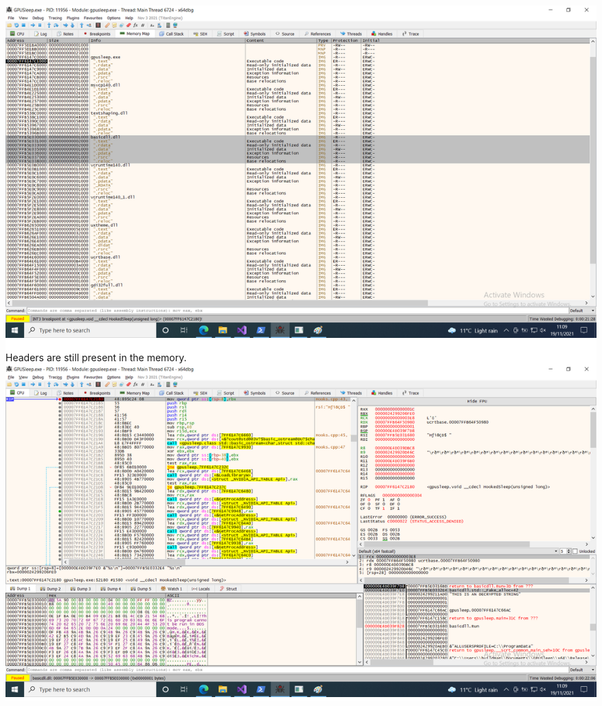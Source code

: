 ![Memory map](/assets/pics/2021-11-19/memmap.png "Memory map")

Headers are still present in the memory.
![headers](/assets/pics/2021-11-19/memDump1.png "Memory dump")
